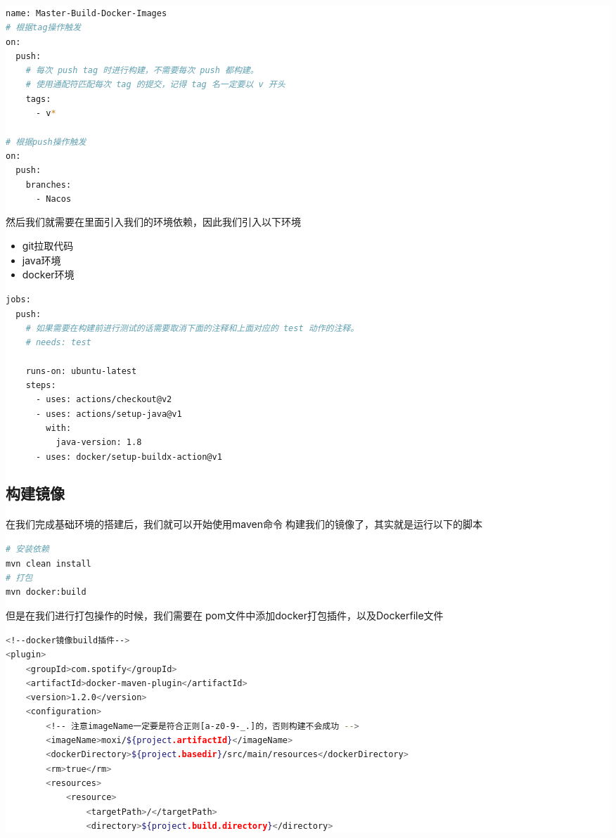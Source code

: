 ```bash
name: Master-Build-Docker-Images
# 根据tag操作触发
on:
  push:
    # 每次 push tag 时进行构建，不需要每次 push 都构建。
    # 使用通配符匹配每次 tag 的提交，记得 tag 名一定要以 v 开头
    tags:
      - v*
      
# 根据push操作触发
on:
  push:
    branches:
      - Nacos

```

然后我们就需要在里面引入我们的环境依赖，因此我们引入以下环境

- git拉取代码
- java环境
- docker环境

```bash
jobs:
  push:
    # 如果需要在构建前进行测试的话需要取消下面的注释和上面对应的 test 动作的注释。
    # needs: test

    runs-on: ubuntu-latest
    steps:
      - uses: actions/checkout@v2
      - uses: actions/setup-java@v1
        with:
          java-version: 1.8
      - uses: docker/setup-buildx-action@v1
```

## 构建镜像

在我们完成基础环境的搭建后，我们就可以开始使用maven命令 构建我们的镜像了，其实就是运行以下的脚本

```bash
# 安装依赖
mvn clean install
# 打包
mvn docker:build
```

但是在我们进行打包操作的时候，我们需要在 pom文件中添加docker打包插件，以及Dockerfile文件

```bash
<!--docker镜像build插件-->
<plugin>
    <groupId>com.spotify</groupId>
    <artifactId>docker-maven-plugin</artifactId>
    <version>1.2.0</version>
    <configuration>
        <!-- 注意imageName一定要是符合正则[a-z0-9-_.]的，否则构建不会成功 -->
        <imageName>moxi/${project.artifactId}</imageName>
        <dockerDirectory>${project.basedir}/src/main/resources</dockerDirectory>
        <rm>true</rm>
        <resources>
            <resource>
                <targetPath>/</targetPath>
                <directory>${project.build.directory}</directory>
```
